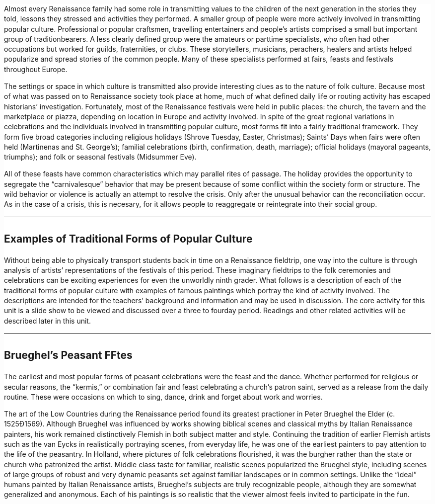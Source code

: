  Almost every Renaissance family had some role in transmitting values to the children of the next generation in the stories they told, lessons they stressed and activities they performed. A smaller group of people were more actively involved in transmitting popular culture. Professional or popular craftsmen, travelling entertainers and people’s artists comprised a small but important group of traditionbearers. A less clearly defined group were the amateurs or parttime specialists, who often had other occupations but worked for guilds, fraternities, or clubs. These storytellers, musicians, perachers, healers and artists helped popularize and spread stories of the common people. Many of these specialists performed at fairs, feasts and festivals throughout Europe.
 <p>
  The settings or space in which culture is transmitted also provide interesting clues as to the nature of folk culture. Because most of what was passed on to Renaissance society took place at home, much of what defined daily life or routing activity has escaped historians’ investigation. Fortunately, most of the Renaissance festivals were held in public places: the church, the tavern and the marketplace or piazza, depending on location in Europe and activity involved. In spite of the great regional variations in celebrations and the individuals involved in transmitting popular culture, most forms fit into a fairly traditional framework. They form five broad categories including religious holidays (Shrove Tuesday, Easter, Christmas); Saints’ Days when fairs were often held (Martinenas and St. George’s); familial celebrations (birth, confirmation, death, marriage); official holidays (mayoral pageants, triumphs); and folk or seasonal festivals (Midsummer Eve).
 </p>
 <p>
  All of these feasts have common characteristics which may parallel rites of passage. The holiday provides the opportunity to segregate the “carnivalesque” behavior that may be present because of some conflict within the society form or structure. The wild behavior or violence is actually an attempt to resolve the crisis. Only after the unusual behavior can the reconciliation occur. As in the case of a crisis, this is necesary, for it allows people to reaggregate or reintegrate into their social group.
 </p>
<hr/>
 <h2>
  Examples of Traditional Forms of Popular Culture
 </h2>
 Without being able to physically transport students back in time on a Renaissance fieldtrip, one way into the culture is through analysis of artists’ representations of the festivals of this period. These imaginary fieldtrips to the folk ceremonies and celebrations can be exciting experiences for even the unworldly ninth grader. What follows is a description of each of the traditional forms of popular culture with examples of famous paintings which portray the kind of activity involved. The descriptions are intended for the teachers’ background and information and may be used in discussion. The core activity for this unit is a slide show to be viewed and discussed over a three to fourday period. Readings and other related activities will be described later in this unit.
<hr/>
 <h2>
  Brueghel’s Peasant FFtes
 </h2>
 The earliest and most popular forms of peasant celebrations were the feast and the dance. Whether performed for religious or secular reasons, the “kermis,” or combination fair and feast celebrating a church’s patron saint, served as a release from the daily routine. These were occasions on which to sing, dance, drink and forget about work and worries.
 <p>
  The art of the Low Countries during the Renaissance period found its greatest practioner in Peter Brueghel the Elder (c. 1525Ð1569). Although Brueghel was influenced by works showing biblical scenes and classical myths by Italian Renaissance painters, his work remained distinctively Flemish in both subject matter and style. Continuing the tradition of earlier Flemish artists such as the van Eycks in realistically portraying scenes, from everyday life, he was one of the earliest painters to pay attention to the life of the peasantry. In Holland, where pictures of folk celebrations flourished, it was the burgher rather than the state or church who patronized the artist. Middle class taste for familiar, realistic scenes popularized the Brueghel style, including scenes of large groups of robust and very dynamic peasants set against familiar landscapes or in common settings. Unlike the “ideal” humans painted by Italian Renaissance artists, Brueghel’s subjects are truly recognizable people, although they are somewhat generalized and anonymous. Each of his paintings is so realistic that the viewer almost feels invited to participate in the fun.
 </p>
 <p>